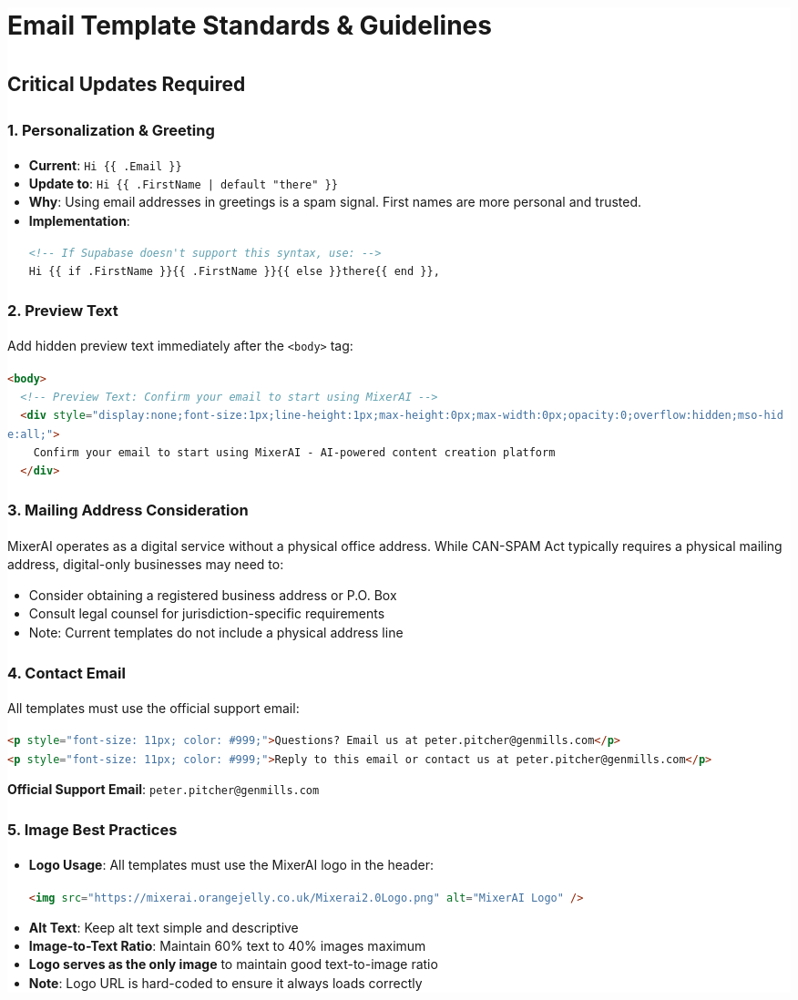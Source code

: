 # Email Template Standards & Guidelines

## Critical Updates Required

### 1. **Personalization & Greeting**
- **Current**: `Hi {{ .Email }}`
- **Update to**: `Hi {{ .FirstName | default "there" }}`
- **Why**: Using email addresses in greetings is a spam signal. First names are more personal and trusted.
- **Implementation**: 
  ```html
  <!-- If Supabase doesn't support this syntax, use: -->
  Hi {{ if .FirstName }}{{ .FirstName }}{{ else }}there{{ end }},
  ```

### 2. **Preview Text**
Add hidden preview text immediately after the `<body>` tag:
```html
<body>
  <!-- Preview Text: Confirm your email to start using MixerAI -->
  <div style="display:none;font-size:1px;line-height:1px;max-height:0px;max-width:0px;opacity:0;overflow:hidden;mso-hide:all;">
    Confirm your email to start using MixerAI - AI-powered content creation platform
  </div>
```

### 3. **Mailing Address Consideration**
MixerAI operates as a digital service without a physical office address. While CAN-SPAM Act typically requires a physical mailing address, digital-only businesses may need to:
- Consider obtaining a registered business address or P.O. Box
- Consult legal counsel for jurisdiction-specific requirements
- Note: Current templates do not include a physical address line

### 4. **Contact Email**
All templates must use the official support email:
```html
<p style="font-size: 11px; color: #999;">Questions? Email us at peter.pitcher@genmills.com</p>
<p style="font-size: 11px; color: #999;">Reply to this email or contact us at peter.pitcher@genmills.com</p>
```

**Official Support Email**: `peter.pitcher@genmills.com`

### 5. **Image Best Practices**
- **Logo Usage**: All templates must use the MixerAI logo in the header:
  ```html
  <img src="https://mixerai.orangejelly.co.uk/Mixerai2.0Logo.png" alt="MixerAI Logo" />
  ```
- **Alt Text**: Keep alt text simple and descriptive
- **Image-to-Text Ratio**: Maintain 60% text to 40% images maximum
- **Logo serves as the only image** to maintain good text-to-image ratio
- **Note**: Logo URL is hard-coded to ensure it always loads correctly
